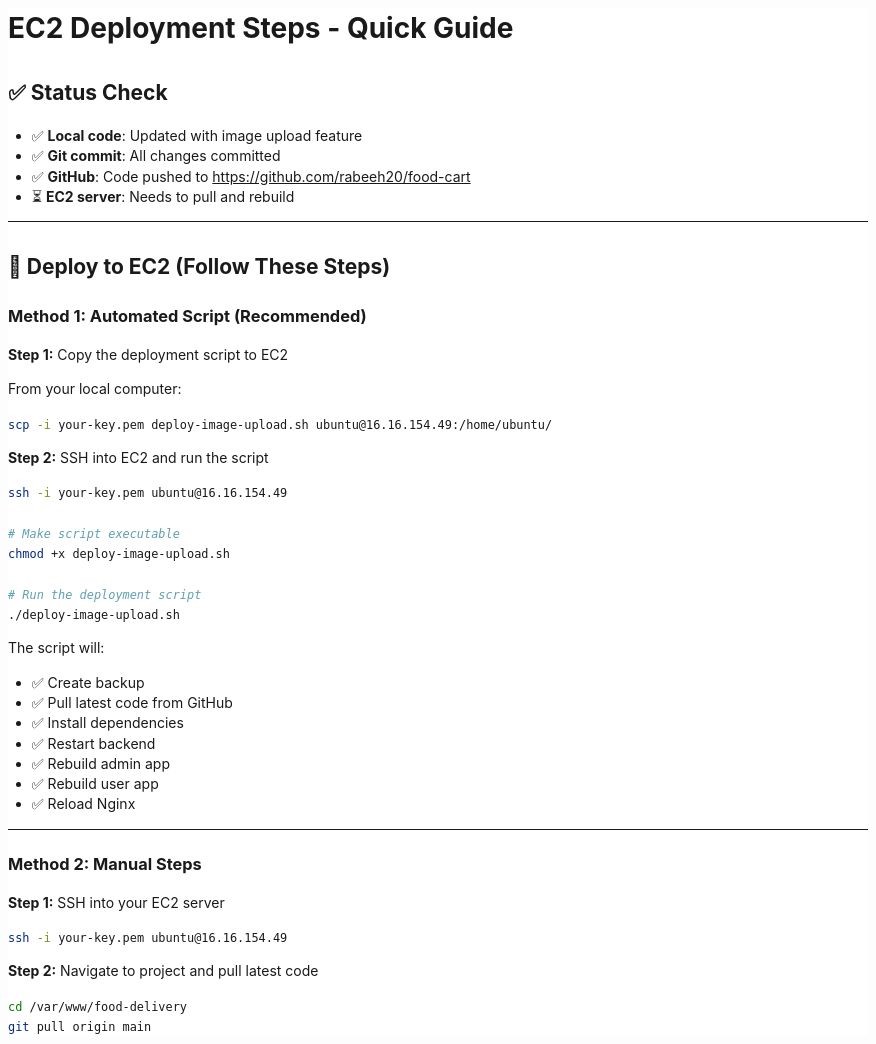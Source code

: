 # EC2 Deployment Steps - Quick Guide

## ✅ Status Check

- ✅ **Local code**: Updated with image upload feature
- ✅ **Git commit**: All changes committed
- ✅ **GitHub**: Code pushed to https://github.com/rabeeh20/food-cart
- ⏳ **EC2 server**: Needs to pull and rebuild

---

## 🚀 Deploy to EC2 (Follow These Steps)

### Method 1: Automated Script (Recommended)

**Step 1:** Copy the deployment script to EC2

From your local computer:
```bash
scp -i your-key.pem deploy-image-upload.sh ubuntu@16.16.154.49:/home/ubuntu/
```

**Step 2:** SSH into EC2 and run the script
```bash
ssh -i your-key.pem ubuntu@16.16.154.49

# Make script executable
chmod +x deploy-image-upload.sh

# Run the deployment script
./deploy-image-upload.sh
```

The script will:
- ✅ Create backup
- ✅ Pull latest code from GitHub
- ✅ Install dependencies
- ✅ Restart backend
- ✅ Rebuild admin app
- ✅ Rebuild user app
- ✅ Reload Nginx

---

### Method 2: Manual Steps

**Step 1:** SSH into your EC2 server
```bash
ssh -i your-key.pem ubuntu@16.16.154.49
```

**Step 2:** Navigate to project and pull latest code
```bash
cd /var/www/food-delivery
git pull origin main
```
